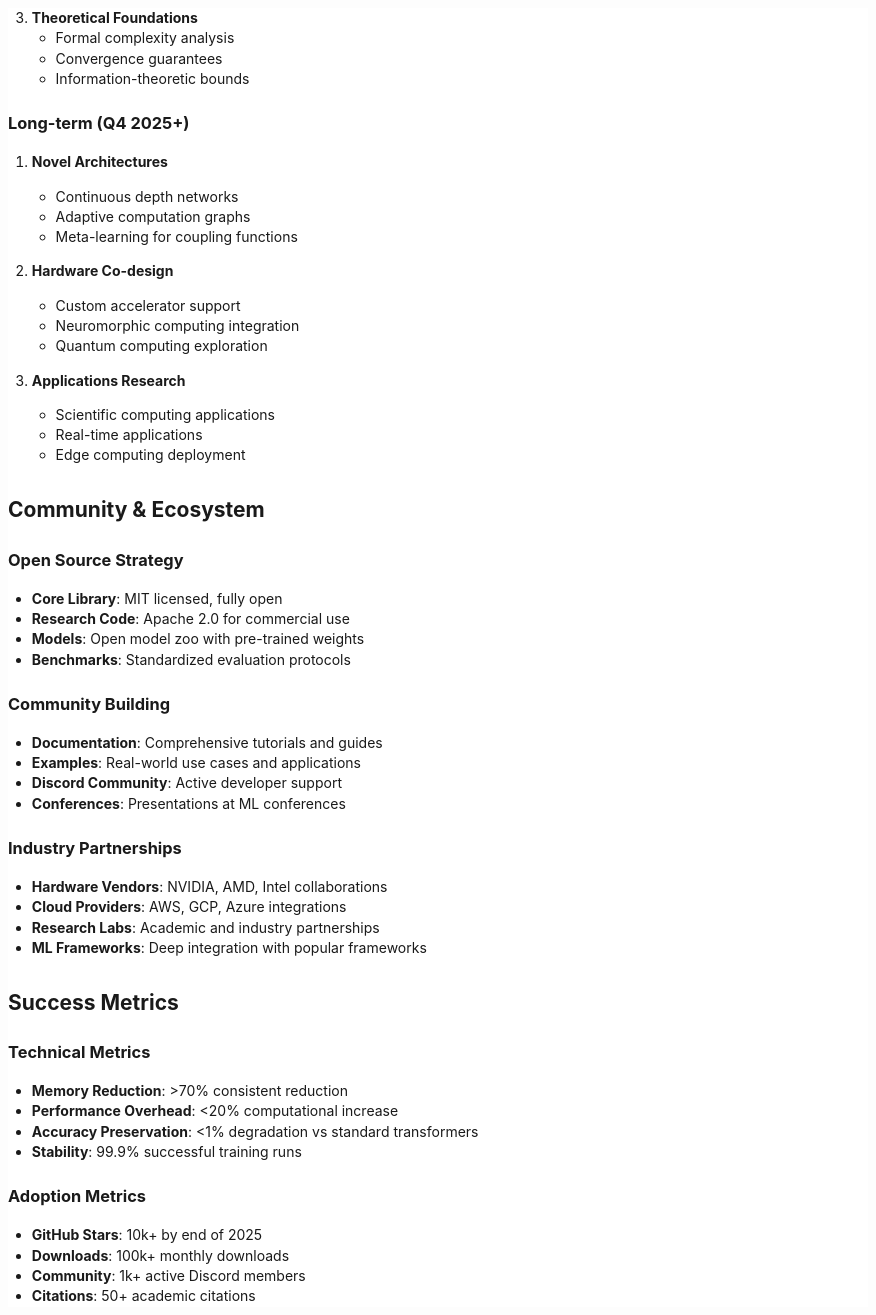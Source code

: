 3. **Theoretical Foundations**
   - Formal complexity analysis
   - Convergence guarantees
   - Information-theoretic bounds

### Long-term (Q4 2025+)
1. **Novel Architectures**
   - Continuous depth networks
   - Adaptive computation graphs
   - Meta-learning for coupling functions

2. **Hardware Co-design**
   - Custom accelerator support
   - Neuromorphic computing integration
   - Quantum computing exploration

3. **Applications Research**
   - Scientific computing applications
   - Real-time applications
   - Edge computing deployment

## Community & Ecosystem

### Open Source Strategy
- **Core Library**: MIT licensed, fully open
- **Research Code**: Apache 2.0 for commercial use
- **Models**: Open model zoo with pre-trained weights
- **Benchmarks**: Standardized evaluation protocols

### Community Building
- **Documentation**: Comprehensive tutorials and guides
- **Examples**: Real-world use cases and applications
- **Discord Community**: Active developer support
- **Conferences**: Presentations at ML conferences

### Industry Partnerships
- **Hardware Vendors**: NVIDIA, AMD, Intel collaborations
- **Cloud Providers**: AWS, GCP, Azure integrations
- **Research Labs**: Academic and industry partnerships
- **ML Frameworks**: Deep integration with popular frameworks

## Success Metrics

### Technical Metrics
- **Memory Reduction**: >70% consistent reduction
- **Performance Overhead**: <20% computational increase
- **Accuracy Preservation**: <1% degradation vs standard transformers
- **Stability**: 99.9% successful training runs

### Adoption Metrics
- **GitHub Stars**: 10k+ by end of 2025
- **Downloads**: 100k+ monthly downloads
- **Community**: 1k+ active Discord members
- **Citations**: 50+ academic citations
